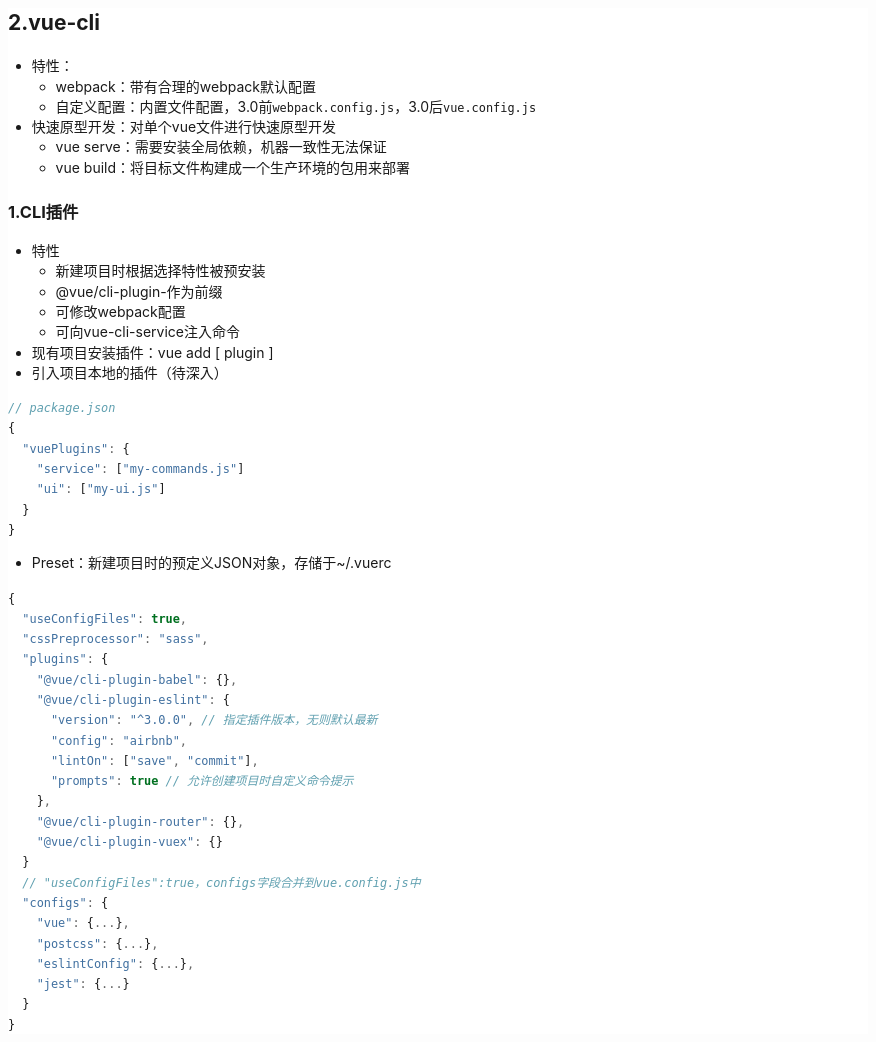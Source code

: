 
## 2.vue-cli
- 特性：
  - webpack：带有合理的webpack默认配置
  - 自定义配置：内置文件配置，3.0前`webpack.config.js`，3.0后`vue.config.js`
- 快速原型开发：对单个vue文件进行快速原型开发
  - vue serve：需要安装全局依赖，机器一致性无法保证
  - vue build：将目标文件构建成一个生产环境的包用来部署


### 1.CLI插件
- 特性
  - 新建项目时根据选择特性被预安装
  - @vue/cli-plugin-作为前缀
  - 可修改webpack配置
  - 可向vue-cli-service注入命令
- 现有项目安装插件：vue add [ plugin ]
- 引入项目本地的插件（待深入）
```javascript
// package.json
{
  "vuePlugins": {
    "service": ["my-commands.js"]
    "ui": ["my-ui.js"]
  }
}
```
- Preset：新建项目时的预定义JSON对象，存储于~/.vuerc
```javascript
{
  "useConfigFiles": true,
  "cssPreprocessor": "sass",
  "plugins": {
    "@vue/cli-plugin-babel": {},
    "@vue/cli-plugin-eslint": {
      "version": "^3.0.0", // 指定插件版本，无则默认最新
      "config": "airbnb",
      "lintOn": ["save", "commit"],
      "prompts": true // 允许创建项目时自定义命令提示
    },
    "@vue/cli-plugin-router": {},
    "@vue/cli-plugin-vuex": {}
  }
  // "useConfigFiles":true，configs字段合并到vue.config.js中
  "configs": {
    "vue": {...},
    "postcss": {...},
    "eslintConfig": {...},
    "jest": {...}
  }
}
```

